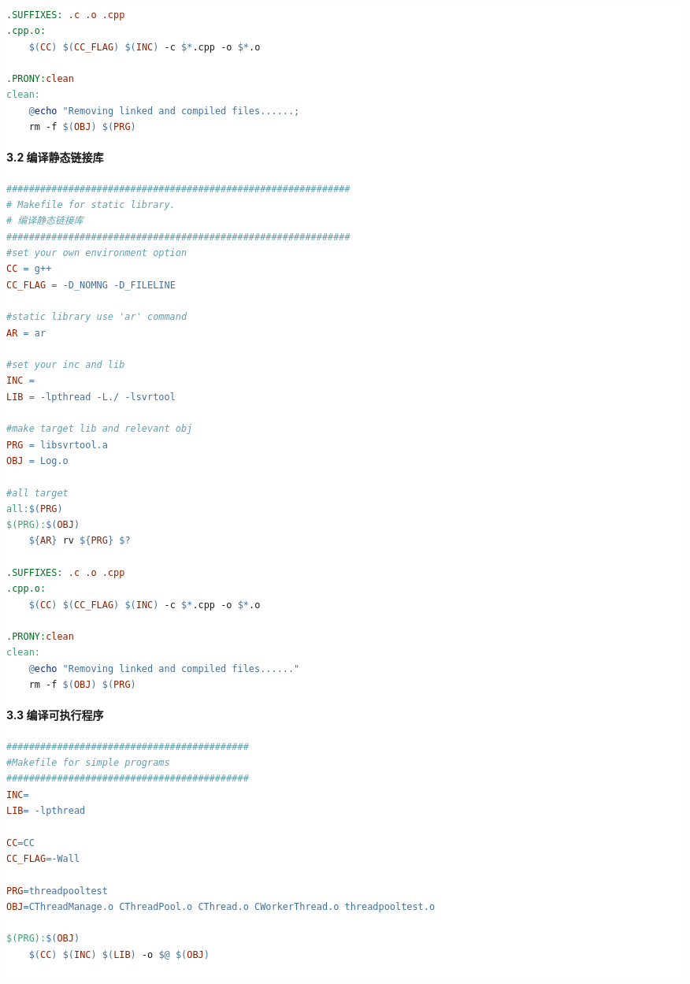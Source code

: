 ```makefile
.SUFFIXES: .c .o .cpp
.cpp.o:
	$(CC) $(CC_FLAG) $(INC) -c $*.cpp -o $*.o

.PRONY:clean
clean:
	@echo "Removing linked and compiled files......;
	rm -f $(OBJ) $(PRG)
```

#### 3.2 编译静态链接库

```makefile
#############################################################
# Makefile for static library.
# 编译静态链接库
#############################################################
#set your own environment option
CC = g++
CC_FLAG = -D_NOMNG -D_FILELINE

#static library use 'ar' command 
AR = ar

#set your inc and lib
INC = 
LIB = -lpthread -L./ -lsvrtool

#make target lib and relevant obj 
PRG = libsvrtool.a
OBJ = Log.o

#all target
all:$(PRG)
$(PRG):$(OBJ)
	${AR} rv ${PRG} $?

.SUFFIXES: .c .o .cpp
.cpp.o:
	$(CC) $(CC_FLAG) $(INC) -c $*.cpp -o $*.o

.PRONY:clean
clean:
	@echo "Removing linked and compiled files......"
	rm -f $(OBJ) $(PRG)
```

#### 3.3 编译可执行程序

```makefile
###########################################
#Makefile for simple programs
###########################################
INC=
LIB= -lpthread

CC=CC
CC_FLAG=-Wall

PRG=threadpooltest
OBJ=CThreadManage.o CThreadPool.o CThread.o CWorkerThread.o threadpooltest.o

$(PRG):$(OBJ)
	$(CC) $(INC) $(LIB) -o $@ $(OBJ)
	
```